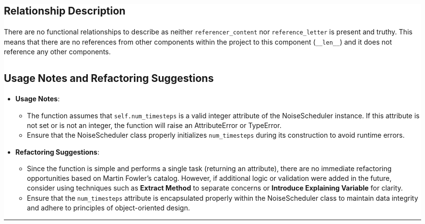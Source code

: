 ## Relationship Description

There are no functional relationships to describe as neither `referencer_content` nor `reference_letter` is present and truthy. This means that there are no references from other components within the project to this component (`__len__`) and it does not reference any other components.

## Usage Notes and Refactoring Suggestions

- **Usage Notes**:
  - The function assumes that `self.num_timesteps` is a valid integer attribute of the NoiseScheduler instance. If this attribute is not set or is not an integer, the function will raise an AttributeError or TypeError.
  - Ensure that the NoiseScheduler class properly initializes `num_timesteps` during its construction to avoid runtime errors.

- **Refactoring Suggestions**:
  - Since the function is simple and performs a single task (returning an attribute), there are no immediate refactoring opportunities based on Martin Fowler’s catalog. However, if additional logic or validation were added in the future, consider using techniques such as **Extract Method** to separate concerns or **Introduce Explaining Variable** for clarity.
  - Ensure that the `num_timesteps` attribute is encapsulated properly within the NoiseScheduler class to maintain data integrity and adhere to principles of object-oriented design.
***

